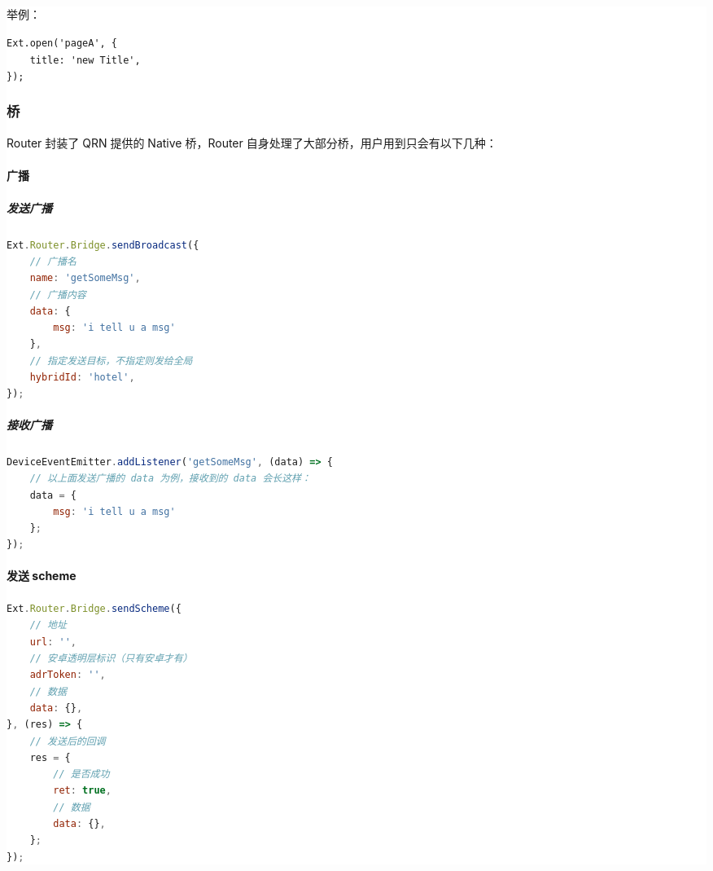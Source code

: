 举例：

```
Ext.open('pageA', {
    title: 'new Title',
});
```

### 桥

Router 封装了 QRN 提供的 Native 桥，Router 自身处理了大部分桥，用户用到只会有以下几种：

#### 广播

##### 发送广播

```js
Ext.Router.Bridge.sendBroadcast({
    // 广播名
    name: 'getSomeMsg',
    // 广播内容
    data: {
        msg: 'i tell u a msg'
    },
    // 指定发送目标，不指定则发给全局
    hybridId: 'hotel',
});
```

##### 接收广播

```js
DeviceEventEmitter.addListener('getSomeMsg', (data) => {
    // 以上面发送广播的 data 为例，接收到的 data 会长这样：
    data = {
        msg: 'i tell u a msg'
    };
});
```

#### 发送 scheme

```js
Ext.Router.Bridge.sendScheme({
    // 地址
    url: '',
    // 安卓透明层标识（只有安卓才有）
    adrToken: '',
    // 数据
    data: {},
}, (res) => {
    // 发送后的回调
    res = {
        // 是否成功
        ret: true,
        // 数据
        data: {},
    };
});
```
